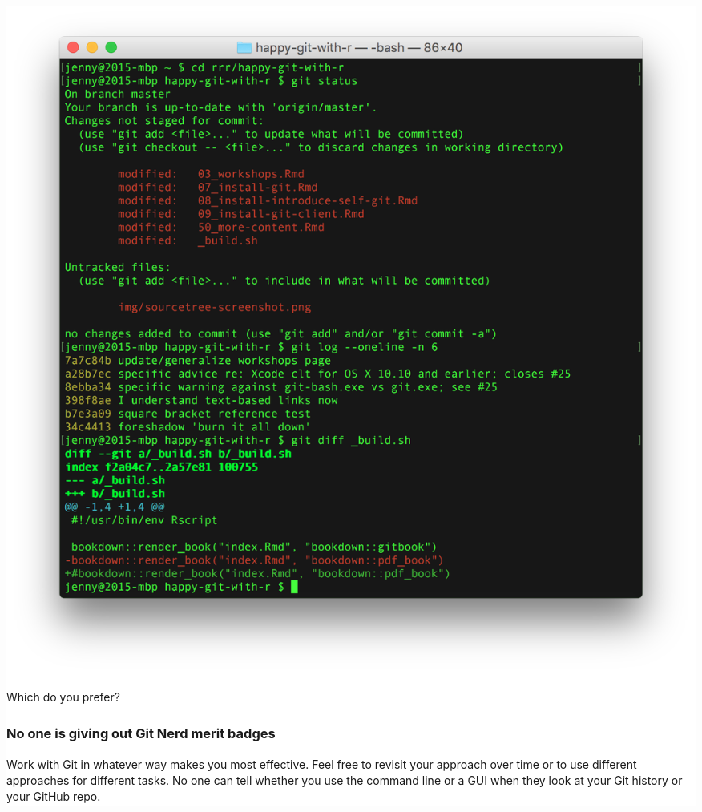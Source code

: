 ![Command line Git](img/command-line-git-screenshot.png)

Which do you prefer?

### No one is giving out Git Nerd merit badges

Work with Git in whatever way makes you most effective. Feel free to revisit your approach over time or to use different approaches for different tasks. No one can tell whether you use the command line or a GUI when they look at your Git history or your GitHub repo.
